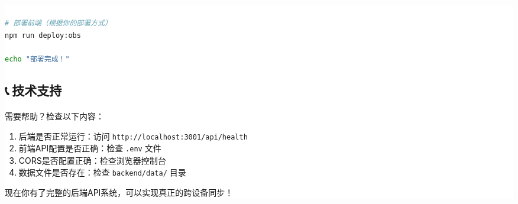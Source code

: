 ```bash

# 部署前端（根据你的部署方式）
npm run deploy:obs

echo "部署完成！"
```

## 📞 技术支持

需要帮助？检查以下内容：
1. 后端是否正常运行：访问 `http://localhost:3001/api/health`
2. 前端API配置是否正确：检查 `.env` 文件
3. CORS是否配置正确：检查浏览器控制台
4. 数据文件是否存在：检查 `backend/data/` 目录

现在你有了完整的后端API系统，可以实现真正的跨设备同步！

